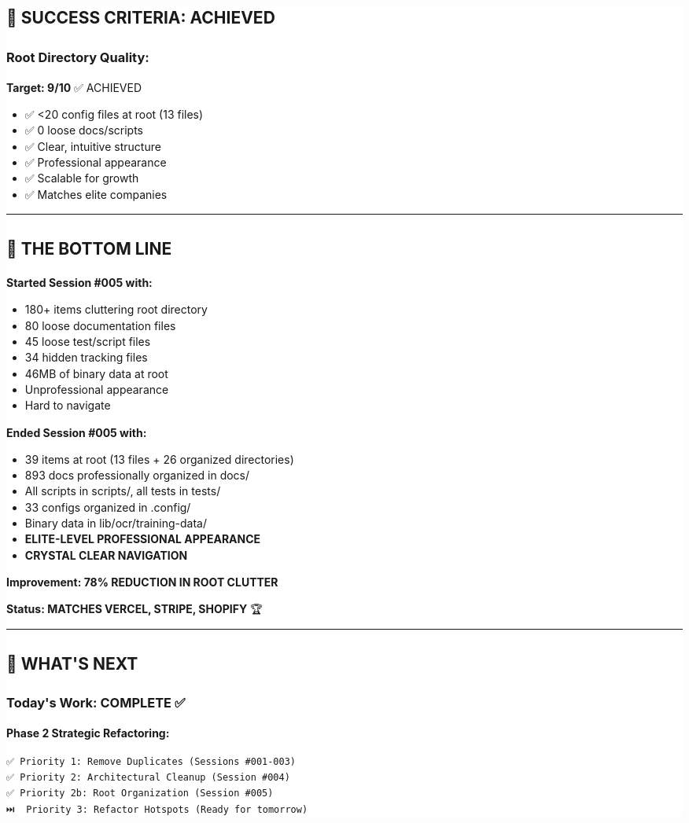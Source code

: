 
## 🎉 SUCCESS CRITERIA: ACHIEVED

### **Root Directory Quality:**

**Target: 9/10** ✅ ACHIEVED
- ✅ <20 config files at root (13 files)
- ✅ 0 loose docs/scripts
- ✅ Clear, intuitive structure
- ✅ Professional appearance
- ✅ Scalable for growth
- ✅ Matches elite companies

---

## 💎 THE BOTTOM LINE

**Started Session #005 with:**
- 180+ items cluttering root directory
- 80 loose documentation files
- 45 loose test/script files
- 34 hidden tracking files
- 46MB of binary data at root
- Unprofessional appearance
- Hard to navigate

**Ended Session #005 with:**
- 39 items at root (13 files + 26 organized directories)
- 893 docs professionally organized in docs/
- All scripts in scripts/, all tests in tests/
- 33 configs organized in .config/
- Binary data in lib/ocr/training-data/
- **ELITE-LEVEL PROFESSIONAL APPEARANCE**
- **CRYSTAL CLEAR NAVIGATION**

**Improvement: 78% REDUCTION IN ROOT CLUTTER**

**Status: MATCHES VERCEL, STRIPE, SHOPIFY** 🏆

---

## 🚀 WHAT'S NEXT

### **Today's Work: COMPLETE ✅**

**Phase 2 Strategic Refactoring:**
```
✅ Priority 1: Remove Duplicates (Sessions #001-003)
✅ Priority 2: Architectural Cleanup (Session #004)
✅ Priority 2b: Root Organization (Session #005)
⏭️  Priority 3: Refactor Hotspots (Ready for tomorrow)
```
